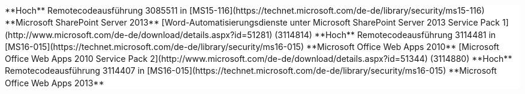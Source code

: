 </td>
<td style="border:1px solid black;">
**Hoch**  
Remotecodeausführung

</td>
<td style="border:1px solid black;">
3085511 in [MS15-116](https://technet.microsoft.com/de-de/library/security/ms15-116)

</td>
</tr>
<tr>
<td style="border:1px solid black;" colspan="3">
**Microsoft SharePoint Server 2013**

</td>
</tr>
<tr>
<td style="border:1px solid black;">
[Word-Automatisierungsdienste unter Microsoft SharePoint Server 2013 Service Pack 1](http://www.microsoft.com/de-de/download/details.aspx?id=51281)  
(3114814)

</td>
<td style="border:1px solid black;">
**Hoch**  
Remotecodeausführung

</td>
<td style="border:1px solid black;">
3114481 in [MS16-015](https://technet.microsoft.com/de-de/library/security/ms16-015)

</td>
</tr>
<tr>
<td style="border:1px solid black;" colspan="3">
**Microsoft Office Web Apps 2010**

</td>
</tr>
<tr>
<td style="border:1px solid black;">
[Microsoft Office Web Apps 2010 Service Pack 2](http://www.microsoft.com/de-de/download/details.aspx?id=51344)  
(3114880)

</td>
<td style="border:1px solid black;">
**Hoch**  
Remotecodeausführung

</td>
<td style="border:1px solid black;">
3114407 in [MS16-015](https://technet.microsoft.com/de-de/library/security/ms16-015)

</td>
</tr>
<tr>
<td style="border:1px solid black;" colspan="3">
**Microsoft Office Web Apps 2013**
